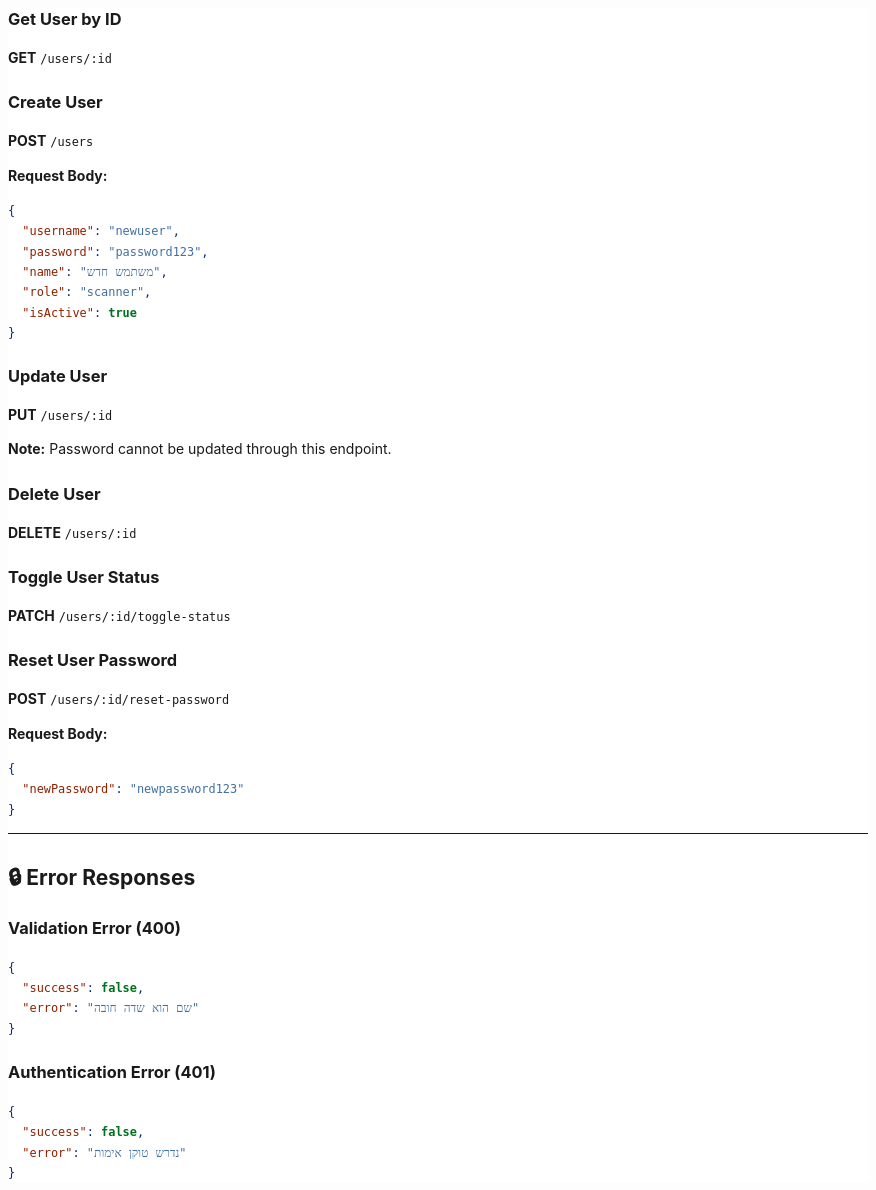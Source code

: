 ### Get User by ID
**GET** `/users/:id`

### Create User
**POST** `/users`

**Request Body:**
```json
{
  "username": "newuser",
  "password": "password123",
  "name": "משתמש חדש",
  "role": "scanner",
  "isActive": true
}
```

### Update User
**PUT** `/users/:id`

**Note:** Password cannot be updated through this endpoint.

### Delete User
**DELETE** `/users/:id`

### Toggle User Status
**PATCH** `/users/:id/toggle-status`

### Reset User Password
**POST** `/users/:id/reset-password`

**Request Body:**
```json
{
  "newPassword": "newpassword123"
}
```

---

## 🔒 Error Responses

### Validation Error (400)
```json
{
  "success": false,
  "error": "שם הוא שדה חובה"
}
```

### Authentication Error (401)
```json
{
  "success": false,
  "error": "נדרש טוקן אימות"
}
```
